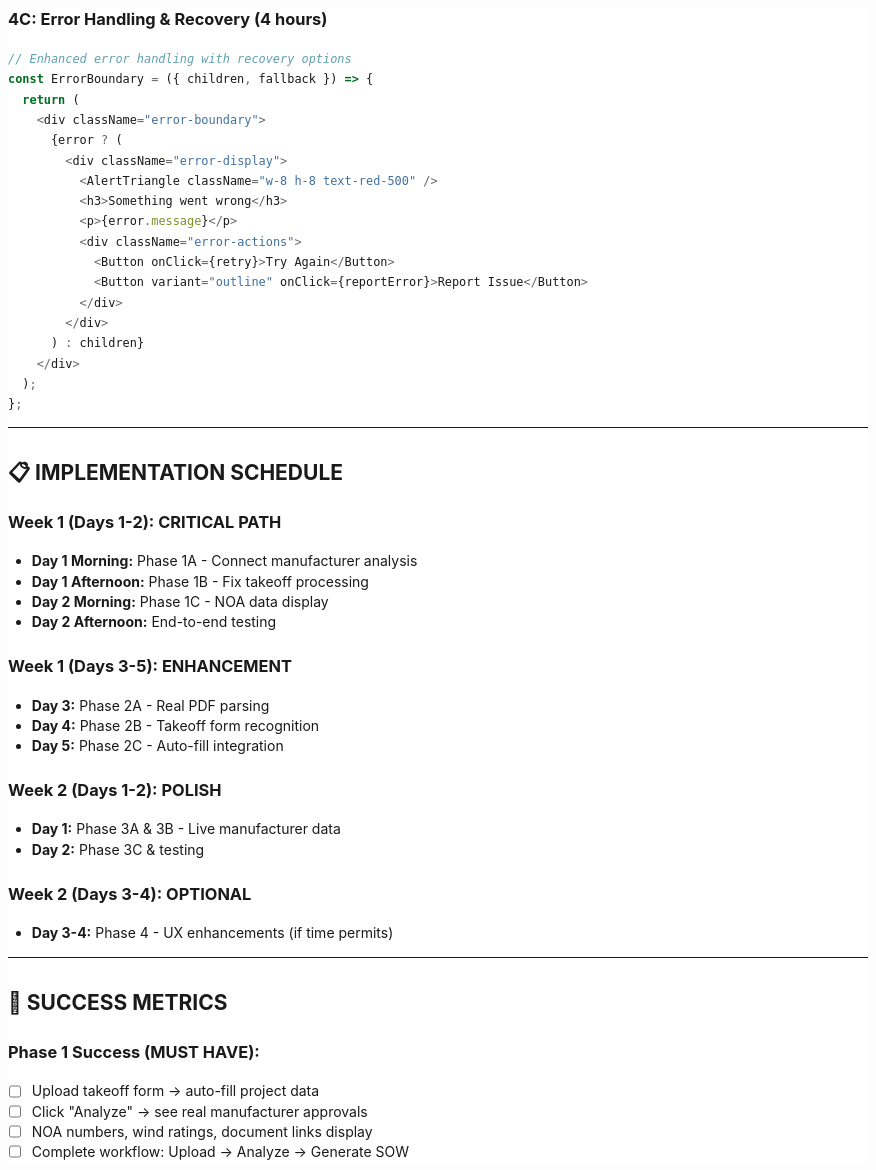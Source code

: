 ### **4C: Error Handling & Recovery (4 hours)**
```typescript
// Enhanced error handling with recovery options
const ErrorBoundary = ({ children, fallback }) => {
  return (
    <div className="error-boundary">
      {error ? (
        <div className="error-display">
          <AlertTriangle className="w-8 h-8 text-red-500" />
          <h3>Something went wrong</h3>
          <p>{error.message}</p>
          <div className="error-actions">
            <Button onClick={retry}>Try Again</Button>
            <Button variant="outline" onClick={reportError}>Report Issue</Button>
          </div>
        </div>
      ) : children}
    </div>
  );
};
```

---

## **📋 IMPLEMENTATION SCHEDULE**

### **Week 1 (Days 1-2): CRITICAL PATH**
- **Day 1 Morning:** Phase 1A - Connect manufacturer analysis
- **Day 1 Afternoon:** Phase 1B - Fix takeoff processing  
- **Day 2 Morning:** Phase 1C - NOA data display
- **Day 2 Afternoon:** End-to-end testing

### **Week 1 (Days 3-5): ENHANCEMENT**
- **Day 3:** Phase 2A - Real PDF parsing
- **Day 4:** Phase 2B - Takeoff form recognition
- **Day 5:** Phase 2C - Auto-fill integration

### **Week 2 (Days 1-2): POLISH**
- **Day 1:** Phase 3A & 3B - Live manufacturer data
- **Day 2:** Phase 3C & testing

### **Week 2 (Days 3-4): OPTIONAL**
- **Day 3-4:** Phase 4 - UX enhancements (if time permits)

---

## **🎯 SUCCESS METRICS**

### **Phase 1 Success (MUST HAVE):**
- [ ] Upload takeoff form → auto-fill project data
- [ ] Click "Analyze" → see real manufacturer approvals
- [ ] NOA numbers, wind ratings, document links display
- [ ] Complete workflow: Upload → Analyze → Generate SOW
